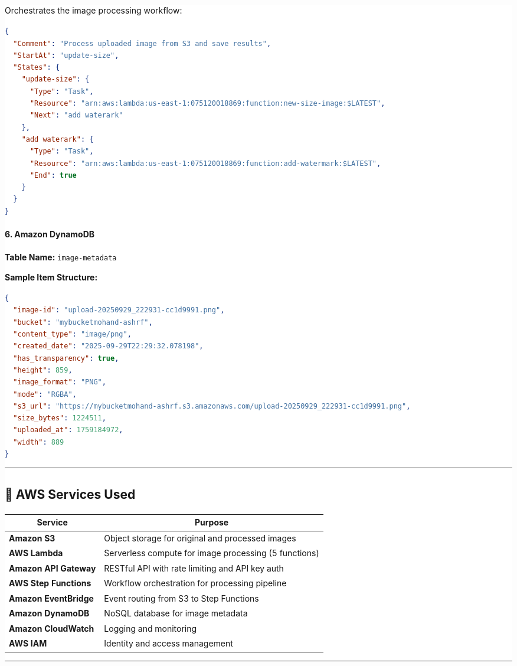 Orchestrates the image processing workflow:
```json
{
  "Comment": "Process uploaded image from S3 and save results",
  "StartAt": "update-size",
  "States": {
    "update-size": {
      "Type": "Task",
      "Resource": "arn:aws:lambda:us-east-1:075120018869:function:new-size-image:$LATEST",
      "Next": "add waterark"
    },
    "add waterark": {
      "Type": "Task",
      "Resource": "arn:aws:lambda:us-east-1:075120018869:function:add-watermark:$LATEST",
      "End": true
    }
  }
}
```

#### 6. **Amazon DynamoDB**
**Table Name:** `image-metadata`

**Sample Item Structure:**
```json
{
  "image-id": "upload-20250929_222931-cc1d9991.png",
  "bucket": "mybucketmohand-ashrf",
  "content_type": "image/png",
  "created_date": "2025-09-29T22:29:32.078198",
  "has_transparency": true,
  "height": 859,
  "image_format": "PNG",
  "mode": "RGBA",
  "s3_url": "https://mybucketmohand-ashrf.s3.amazonaws.com/upload-20250929_222931-cc1d9991.png",
  "size_bytes": 1224511,
  "uploaded_at": 1759184972,
  "width": 889
}
```

---

## 🚀 AWS Services Used

| Service | Purpose |
|---------|---------|
| **Amazon S3** | Object storage for original and processed images |
| **AWS Lambda** | Serverless compute for image processing (5 functions) |
| **Amazon API Gateway** | RESTful API with rate limiting and API key auth |
| **AWS Step Functions** | Workflow orchestration for processing pipeline |
| **Amazon EventBridge** | Event routing from S3 to Step Functions |
| **Amazon DynamoDB** | NoSQL database for image metadata |
| **Amazon CloudWatch** | Logging and monitoring |
| **AWS IAM** | Identity and access management |

---